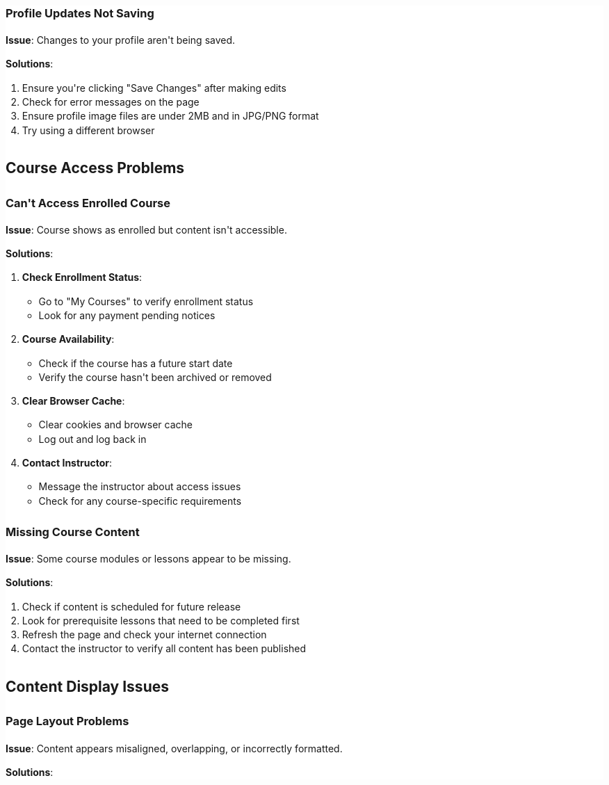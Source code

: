 ### Profile Updates Not Saving

**Issue**: Changes to your profile aren't being saved.

**Solutions**:

1. Ensure you're clicking "Save Changes" after making edits
2. Check for error messages on the page
3. Ensure profile image files are under 2MB and in JPG/PNG format
4. Try using a different browser

## Course Access Problems

### Can't Access Enrolled Course

**Issue**: Course shows as enrolled but content isn't accessible.

**Solutions**:

1. **Check Enrollment Status**:

   - Go to "My Courses" to verify enrollment status
   - Look for any payment pending notices

2. **Course Availability**:

   - Check if the course has a future start date
   - Verify the course hasn't been archived or removed

3. **Clear Browser Cache**:

   - Clear cookies and browser cache
   - Log out and log back in

4. **Contact Instructor**:
   - Message the instructor about access issues
   - Check for any course-specific requirements

### Missing Course Content

**Issue**: Some course modules or lessons appear to be missing.

**Solutions**:

1. Check if content is scheduled for future release
2. Look for prerequisite lessons that need to be completed first
3. Refresh the page and check your internet connection
4. Contact the instructor to verify all content has been published

## Content Display Issues

### Page Layout Problems

**Issue**: Content appears misaligned, overlapping, or incorrectly formatted.

**Solutions**:
